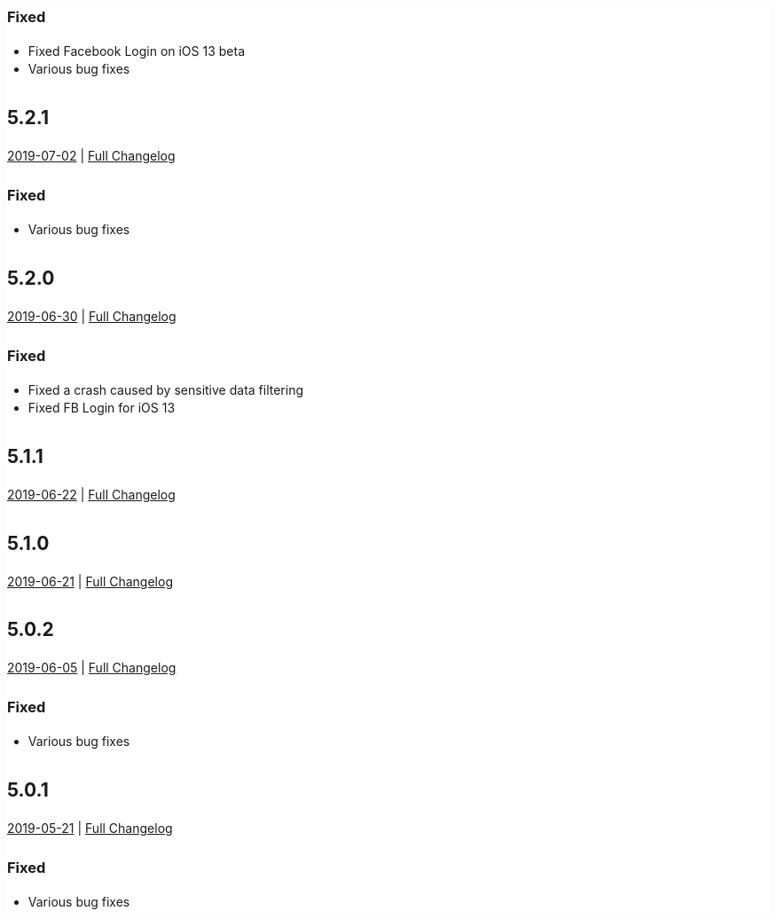 ### Fixed
- Fixed Facebook Login on iOS 13 beta
- Various bug fixes

## 5.2.1

[2019-07-02](https://github.com/facebook/facebook-ios-sdk/releases/tag/v5.2.1) |
[Full Changelog](https://github.com/facebook/facebook-ios-sdk/compare/v5.2.0...v5.2.1)

### Fixed

- Various bug fixes

## 5.2.0

[2019-06-30](https://github.com/facebook/facebook-ios-sdk/releases/tag/v5.2.0) |
[Full Changelog](https://github.com/facebook/facebook-ios-sdk/compare/v5.1.1...v5.2.0)

### Fixed

- Fixed a crash caused by sensitive data filtering
- Fixed FB Login for iOS 13

## 5.1.1

[2019-06-22](https://github.com/facebook/facebook-ios-sdk/releases/tag/v5.1.1) |
[Full Changelog](https://github.com/facebook/facebook-ios-sdk/compare/v5.1.0...v5.1.1)

## 5.1.0

[2019-06-21](https://github.com/facebook/facebook-ios-sdk/releases/tag/v5.1.0) |
[Full Changelog](https://github.com/facebook/facebook-ios-sdk/compare/v5.0.2...v5.1.0)

## 5.0.2
[2019-06-05](https://github.com/facebook/facebook-ios-sdk/releases/tag/v5.0.2) |
[Full Changelog](https://github.com/facebook/facebook-ios-sdk/compare/v5.0.1...v5.0.2)

### Fixed

- Various bug fixes

## 5.0.1
[2019-05-21](https://github.com/facebook/facebook-ios-sdk/releases/tag/v5.0.1) |
[Full Changelog](https://github.com/facebook/facebook-ios-sdk/compare/v5.0.0...v5.0.1)

### Fixed

- Various bug fixes
